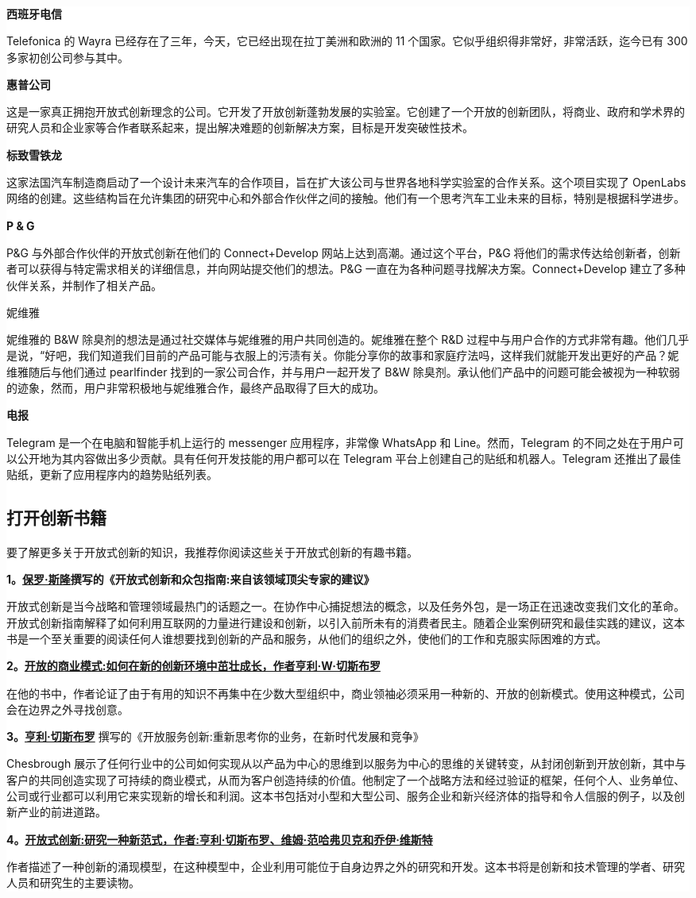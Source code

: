 **西班牙电信**

Telefonica 的 Wayra 已经存在了三年，今天，它已经出现在拉丁美洲和欧洲的 11 个国家。它似乎组织得非常好，非常活跃，迄今已有 300 多家初创公司参与其中。

**惠普公司**

这是一家真正拥抱开放式创新理念的公司。它开发了开放创新蓬勃发展的实验室。它创建了一个开放的创新团队，将商业、政府和学术界的研究人员和企业家等合作者联系起来，提出解决难题的创新解决方案，目标是开发突破性技术。

**标致雪铁龙**

这家法国汽车制造商启动了一个设计未来汽车的合作项目，旨在扩大该公司与世界各地科学实验室的合作关系。这个项目实现了 OpenLabs 网络的创建。这些结构旨在允许集团的研究中心和外部合作伙伴之间的接触。他们有一个思考汽车工业未来的目标，特别是根据科学进步。

**P & G**

P&G 与外部合作伙伴的开放式创新在他们的 Connect+Develop 网站上达到高潮。通过这个平台，P&G 将他们的需求传达给创新者，创新者可以获得与特定需求相关的详细信息，并向网站提交他们的想法。P&G 一直在为各种问题寻找解决方案。Connect+Develop 建立了多种伙伴关系，并制作了相关产品。

妮维雅

妮维雅的 B&W 除臭剂的想法是通过社交媒体与妮维雅的用户共同创造的。妮维雅在整个 R&D 过程中与用户合作的方式非常有趣。他们几乎是说，“好吧，我们知道我们目前的产品可能与衣服上的污渍有关。你能分享你的故事和家庭疗法吗，这样我们就能开发出更好的产品？妮维雅随后与他们通过 pearlfinder 找到的一家公司合作，并与用户一起开发了 B&W 除臭剂。承认他们产品中的问题可能会被视为一种软弱的迹象，然而，用户非常积极地与妮维雅合作，最终产品取得了巨大的成功。

**电报**

Telegram 是一个在电脑和智能手机上运行的 messenger 应用程序，非常像 WhatsApp 和 Line。然而，Telegram 的不同之处在于用户可以公开地为其内容做出多少贡献。具有任何开发技能的用户都可以在 Telegram 平台上创建自己的贴纸和机器人。Telegram 还推出了最佳贴纸，更新了应用程序内的趋势贴纸列表。

## [](#open-innovation-books)打开创新书籍

要了解更多关于开放式创新的知识，我推荐你阅读这些关于开放式创新的有趣书籍。

**1。[保罗·斯隆](https://www.amazon.es/Guide-Open-Innovation-Crowdsourcing-Leading/dp/0749463074/ref=sr_1_1?ie=UTF8&qid=1467886344&sr=8-1&keywords=A+Guide+to+Open+Innovation+and+Crowdsourcing%3A+Advice+from+Leading+Experts+in+the+Field)撰写的《开放式创新和众包指南:来自该领域顶尖专家的建议》**

开放式创新是当今战略和管理领域最热门的话题之一。在协作中心捕捉想法的概念，以及任务外包，是一场正在迅速改变我们文化的革命。开放式创新指南解释了如何利用互联网的力量进行建设和创新，以引入前所未有的消费者民主。随着企业案例研究和最佳实践的建议，这本书是一个至关重要的阅读任何人谁想要找到创新的产品和服务，从他们的组织之外，使他们的工作和克服实际困难的方式。

**2。[开放的商业模式:如何在新的创新环境中茁壮成长，作者亨利·W·切斯布罗](https://www.amazon.es/Open-Business-Models-Innovation-Landscape/dp/1422104273/ref=sr_1_1?ie=UTF8&qid=1467887415&sr=8-1&keywords=Open+Innovation+Models%3A+How+to+Thrive+In+the+New+Innovation+Landscape)**

在他的书中，作者论证了由于有用的知识不再集中在少数大型组织中，商业领袖必须采用一种新的、开放的创新模式。使用这种模式，公司会在边界之外寻找创意。

**3。[亨利·切斯布罗](https://www.amazon.es/Open-Services-Innovation-Rethinking-Business/dp/0470905743/ref=sr_1_1?ie=UTF8&qid=1467887263&sr=8-1&keywords=Open+Services+Innovation%3A+Rethinking+Your+Business+to+Grow+and+Compete+in+a+New+Era)** 撰写的《开放服务创新:重新思考你的业务，在新时代发展和竞争》

Chesbrough 展示了任何行业中的公司如何实现从以产品为中心的思维到以服务为中心的思维的关键转变，从封闭创新到开放创新，其中与客户的共同创造实现了可持续的商业模式，从而为客户创造持续的价值。他制定了一个战略方法和经过验证的框架，任何个人、业务单位、公司或行业都可以利用它来实现新的增长和利润。这本书包括对小型和大型公司、服务企业和新兴经济体的指导和令人信服的例子，以及创新产业的前进道路。

**4。[开放式创新:研究一种新范式，作者:亨利·切斯布罗、维姆·范哈弗贝克和乔伊·维斯特](https://www.amazon.es/Open-Innovation-Researching-New-Paradigm/dp/0199226466/ref=sr_1_1?ie=UTF8&qid=1467887313&sr=8-1&keywords=Open+Innovation%3A+Researching+a+New+Paradigm)**

作者描述了一种创新的涌现模型，在这种模型中，企业利用可能位于自身边界之外的研究和开发。这本书将是创新和技术管理的学者、研究人员和研究生的主要读物。
